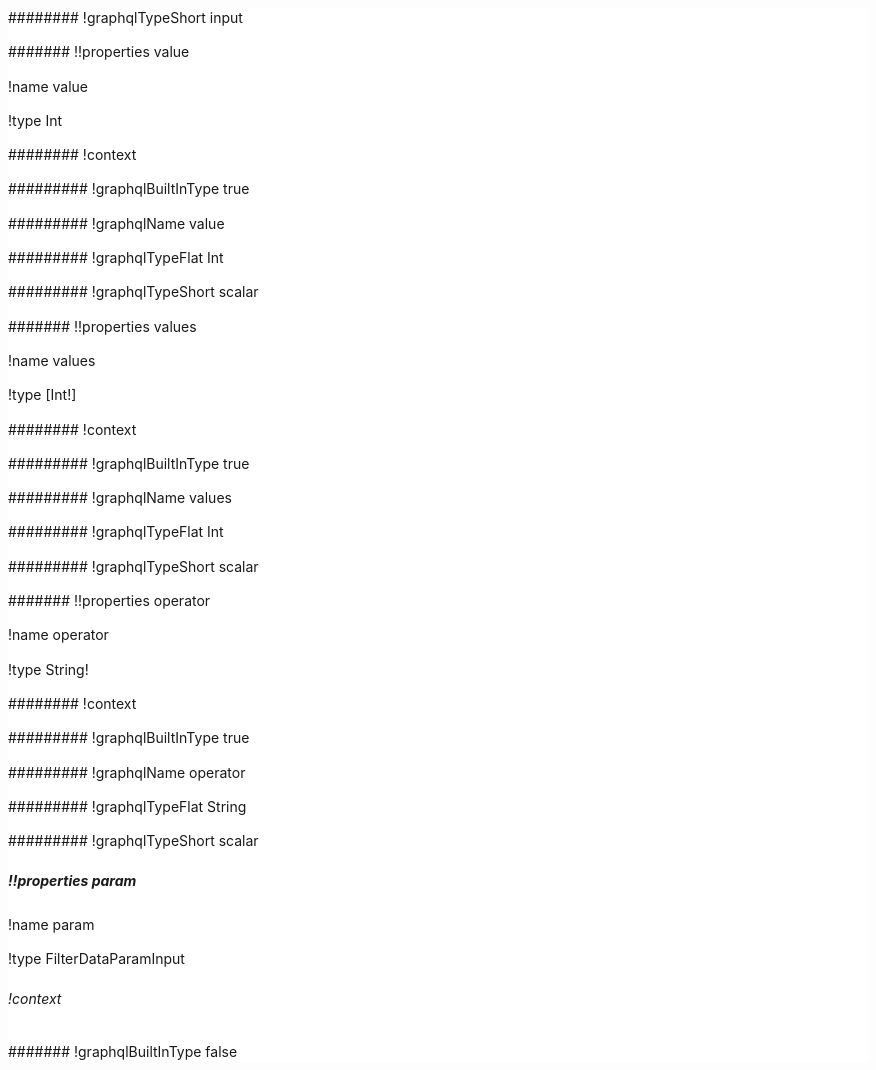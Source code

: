 ######## !graphqlTypeShort input

####### !!properties value

!name value

!type Int



######## !context

######### !graphqlBuiltInType true

######### !graphqlName value

######### !graphqlTypeFlat Int

######### !graphqlTypeShort scalar

####### !!properties values

!name values

!type \[Int!]



######## !context

######### !graphqlBuiltInType true

######### !graphqlName values

######### !graphqlTypeFlat Int

######### !graphqlTypeShort scalar

####### !!properties operator

!name operator

!type String!



######## !context

######### !graphqlBuiltInType true

######### !graphqlName operator

######### !graphqlTypeFlat String

######### !graphqlTypeShort scalar

##### !!properties param

!name param

!type FilterDataParamInput



###### !context

####### !graphqlBuiltInType false
